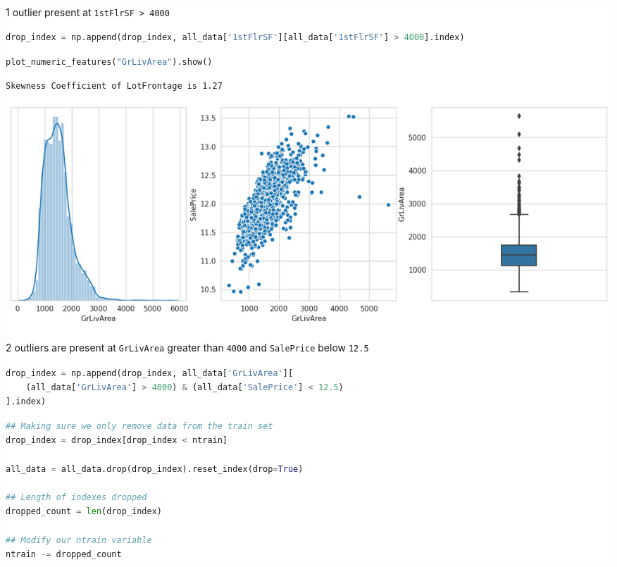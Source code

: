 

1 outlier present at `1stFlrSF > 4000`


```python
drop_index = np.append(drop_index, all_data['1stFlrSF'][all_data['1stFlrSF'] > 4000].index)
```


```python
plot_numeric_features("GrLivArea").show()
```

    Skewness Coefficient of LotFrontage is 1.27
    


    
![png](data/img/output_93_1.png)
    


2 outliers are present at `GrLivArea` greater than `4000` and `SalePrice` below `12.5`


```python
drop_index = np.append(drop_index, all_data['GrLivArea'][
    (all_data['GrLivArea'] > 4000) & (all_data['SalePrice'] < 12.5)
].index)
```


```python
## Making sure we only remove data from the train set
drop_index = drop_index[drop_index < ntrain]

all_data = all_data.drop(drop_index).reset_index(drop=True)

## Length of indexes dropped
dropped_count = len(drop_index)

## Modify our ntrain variable
ntrain -= dropped_count
```
